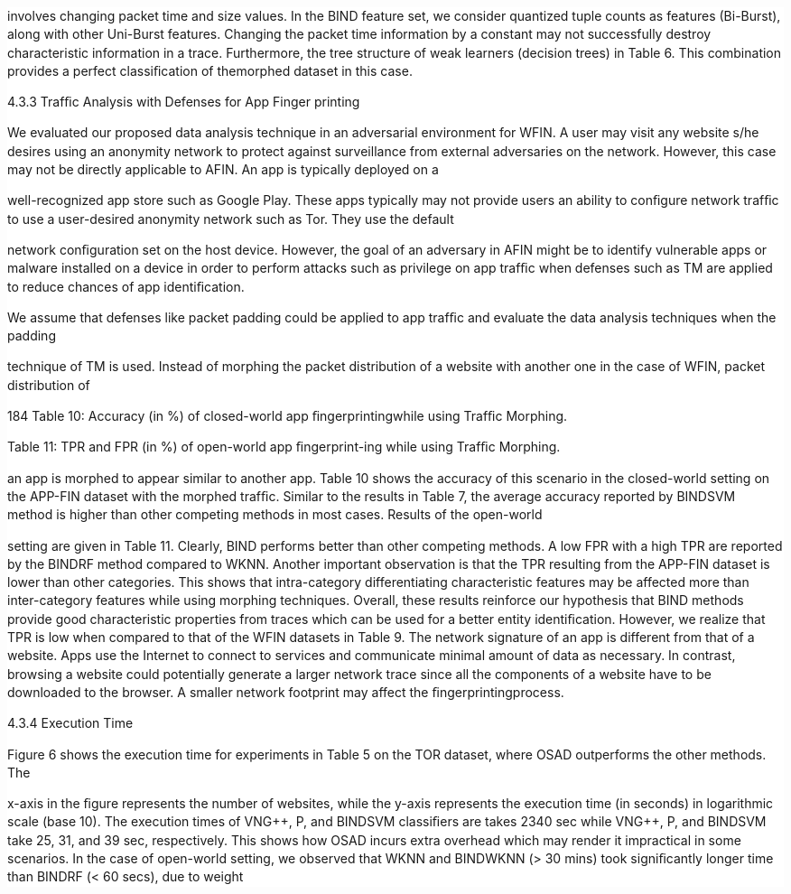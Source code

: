 involves changing packet time and size values. In the BIND feature set, we consider quantized tuple counts as features (Bi-Burst), along with other Uni-Burst features. Changing the packet time information by a constant may not successfully destroy characteristic information in a trace. Furthermore, the tree structure of weak learners (decision trees) in Table 6. This combination provides a perfect classiﬁcation of themorphed dataset in this case.

 4.3.3 Trafﬁc Analysis with Defenses for App Finger printing 

We evaluated our proposed data analysis technique in an adversarial environment for WFIN. A user may visit any website s/he desires using an anonymity network to protect against surveillance from external adversaries on the network. However, this case may not be directly applicable to AFIN. An app is typically deployed on a 

well-recognized app store such as Google Play. These apps typically may not provide users an ability to conﬁgure network trafﬁc to use a user-desired anonymity network such as Tor. They use the default 

network conﬁguration set on the host device. However, the goal of an adversary in AFIN might be to identify vulnerable apps or malware installed on a device in order to perform attacks such as privilege on app trafﬁc when defenses such as TM are applied to reduce chances of app identiﬁcation. 

We assume that defenses like packet padding could be applied to app trafﬁc and evaluate the data analysis techniques when the padding 

technique of TM is used. Instead of morphing the packet distribution of a website with another one in the case of WFIN, packet distribution of

 184 Table 10: Accuracy (in %) of closed-world app ﬁngerprintingwhile using Trafﬁc Morphing.

 Table 11: TPR and FPR (in %) of open-world app ﬁngerprint-ing while using Trafﬁc Morphing.

 

an app is morphed to appear similar to another app. Table 10 shows the accuracy of this scenario in the closed-world setting on the APP-FIN dataset with the morphed trafﬁc. Similar to the results in Table 7, the average accuracy reported by BINDSVM method is higher than other competing methods in most cases. Results of the open-world 

setting are given in Table 11. Clearly, BIND performs better than other competing methods. A low FPR with a high TPR are reported by the BINDRF method compared to WKNN. Another important observation is that the TPR resulting from the APP-FIN dataset is lower than other categories. This shows that intra-category differentiating characteristic features may be affected more than inter-category features while using morphing techniques. Overall, these results reinforce our hypothesis that BIND methods provide good characteristic properties from traces which can be used for a better entity identiﬁcation. However, we realize that TPR is low when compared to that of the WFIN datasets in Table 9. The network signature of an app is different from that of a website. Apps use the Internet to connect to services and communicate minimal amount of data as necessary. In contrast, browsing a website could potentially generate a larger network trace since all the components of a website have to be downloaded to the browser. A smaller network footprint may affect the ﬁngerprintingprocess.

 4.3.4 Execution Time 

Figure 6 shows the execution time for experiments in Table 5 on the TOR dataset, where OSAD outperforms the other methods. The 

x-axis in the ﬁgure represents the number of websites, while the y-axis represents the execution time (in seconds) in logarithmic scale (base 10). The execution times of VNG++, P, and BINDSVM classiﬁers are takes 2340 sec while VNG++, P, and BINDSVM take 25, 31, and 39 sec, respectively. This shows how OSAD incurs extra overhead which may render it impractical in some scenarios. In the case of open-world setting, we observed that WKNN and BINDWKNN (> 30 mins) took signiﬁcantly longer time than BINDRF (< 60 secs), due to weight 
